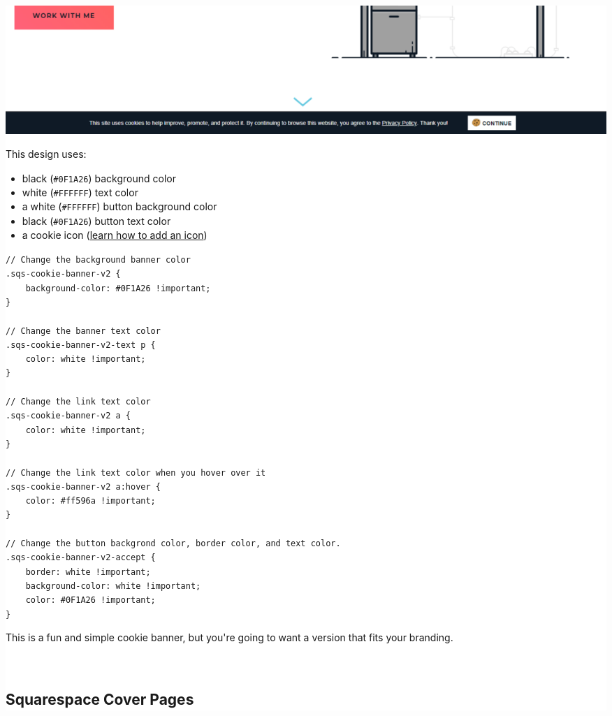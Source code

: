 ![ Example of a cookie banner. It shows up across the bottom of the page, and uses a similar color scheme to the rest of the website. ](./images/my-banner.png)

This design uses:

- black (`#0F1A26`) background color
- white (`#FFFFFF`) text color
- a white (`#FFFFFF`) button background color
- black (`#0F1A26`) button text color
- a cookie icon ([learn how to add an icon](https://heathertovey.com/blog/style-the-squarespace-cookie-banner))

```less
// Change the background banner color
.sqs-cookie-banner-v2 {
    background-color: #0F1A26 !important;
}

// Change the banner text color
.sqs-cookie-banner-v2-text p {
    color: white !important;
}

// Change the link text color
.sqs-cookie-banner-v2 a {
    color: white !important;
}

// Change the link text color when you hover over it
.sqs-cookie-banner-v2 a:hover {
    color: #ff596a !important;
}

// Change the button backgrond color, border color, and text color.
.sqs-cookie-banner-v2-accept {
    border: white !important;
    background-color: white !important;
    color: #0F1A26 !important;
}
```

This is a fun and simple cookie banner, but you're going to want a version that fits your branding.

 

## Squarespace Cover Pages

